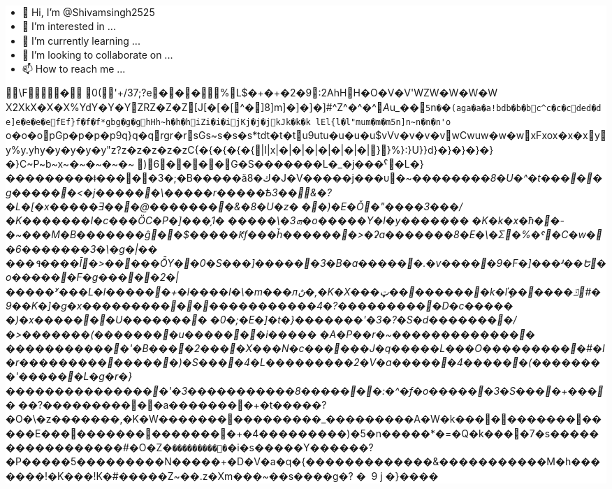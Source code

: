 - 👋 Hi, I’m @Shivamsingh2525
- 👀 I’m interested in ...
- 🌱 I’m currently learning ...
- 💞️ I’m looking to collaborate on ...
- 📫 How to reach me ...

  \F      � 
         0(                '   +   /   3   7   ;   ?   e  �  �  �    %  L$  �+  �+  �2  �9  :  2A  hH  H  �O  �V  �V  'W  ZW  �W  �W  �W  
X  2X  kX  �X  �X  %Y  dY  �Y  �Y  Z  RZ  �Z  �Z  [  J[  �[  �[  \  ^\  �\  ]  8]  m]  �]  �]  �]  #^  Z^  �^  �^  _  A_  u_  �_  �_  `  5`  n`  �`  �`  (a  ga  �a  �a  !b  db  �b  �b  c  ^c  �c  �c  d  ed  �d  
e  ]e  �e  �e  �e  f  Ef  }f  �f  �f  *g  bg  �g  �g  h  Hh  ~h  �h  �h  i  Zi  �i  �i  j  Kj  �j  �j  k  Jk  �k  �k  
l  El  {l  �l  "m  um  �m  �m  5n  ]n  ~n  �n  �n  'o  `o  �o  �o  p  Gp  �p  �p  �p  9q  }q  �q  r  gr  �r  s  Gs  ~s  �s  �s  *t  dt  �t  �t  u  9u  tu  �u  �u  �u  $v  Vv  �v  �v  �v  w  Cw  uw  �w  �w  x  Fx  ox  �x  �x  y  y  %y  .y  hy  �y  �y  �y  �y  "z  ?z  �z  �z  �z  �z  C{  �{  �{  �{  �{  |  I|  x|  �|  �|  �|  �|  �|  �|  �|  }  }  %}  :}  U}  \}  d}  �}  �}  �}  �}  �}  C~  P~  b~  x~  �~  �~  �~  �~  
  )  6  �  �  �  �  G�  S�  ��  ��  ��  L�  _�  j�  ��  ˁ  �  L�  }�  ��  ��  ��  ��  ǂ  �  ��  �  �  3�  ;�  B�  ��  ��  ă  ك  �  8�  J�  V�  ��  �  �  j�  ��  υ  �  ~�  ��  ��  *�  ��  8�  U�  ^�  t�  ��  �  �  g�  ��  ��  �  <�  j�  ��  ��  �  \�  ��  ��  r�  ��  ��  Ҍ  3�  ��  ٍ  &�  ?�  L�  [�  x�  ��  ��  Ǝ  ��  �  @�  ��  ��  ��  �  &�  8�  U�  z�  
�  �  )�  E�  Ǒ  �  "�  ��  �  3�  ��  /�  K�  ��  ��  ��  I�  c�  ��  Ö  C�  P�  ]�  ��  ̗  ܗ  3�  \�  ��  ��   �  1�  o�  ��  ��  Y�  l�  y�  ��  ��  ��  
�  K�  k�  x�  ћ  �  �  -�  ~�  ��  Μ  �  B�  ��  ��  ��  ĝ  �  �  $�  ��  ��  Ԟ  f�  ��  ȟ  ��  ��  ��  �  >�  ʡ  a�  ��  ��  ��  8�  E�  \�  Σ  �  %�  ˤ  �  C�  w�  �  6�  ��  ��  ��  3�  \�  g�  |�  �  	�  ��  ٩  ��  ��  Ī  �  >�  �  �  ��  Ȭ  Y�  �  0�  S�  ��  ]�  �  ��  �  �  3�  B�  a�  ��  ��  ܱ  �  .�  v�  �  ��  �  9�  F�  ]�  ��  ʴ  ��  Ե  �  o�  ��  ��  �  F�  g�  ��  �  �  2�  |�  ��  ��  ʸ  �  ��  L�  l�  ��  ��  �  +�  l�  ��  �  I�  \�  m�  ��  л  ڻ  �  ,�  K�  X�  ��  ټ  ��  �  ��  ��  �  �  k�  ľ  ܾ  ��  �  _�  ��  ݿ  �  #�  9�  K�  ]�  g�  x�  ��  ��  ��  ��  �  �  �  ��  ��  ��  ��  ��  4�  ?�  ��  ��  ��  ��  �  D�  c�  ��  ��  	�  )�  x�  ��  ��  �  �  U�  ��  ��  ��  �   �  0�  ;�  E�  ]�  t�  }�  ��  ��  ��  '�  3�  ?�  S�  d�  ��  ��  ��  �  /�  >�  ��  ��  ��  (�  ��  ��  ��  �  u�  ��  ��  �  �  i�  ��  ��   �  A�  P�  _�  r�  ~�  ��  ��  ��  ��  ��  ��  �  
�  ��  ��  ��  ��  ��  �  '�  B�  ��  �  2�  ��  �  X�  ��  N�  c�  ��  �  ��  J�  q�  ��  ��  L�  ��  O�  ��  ��  ��  ��  �  #�  I�  r�  ��  ��  ��  ��  �  ��  ��  �  )�  S�  ��  �  4�  L�  ��  ��  ��  ��  2�  V�  a�  ��  ��  �  4�  ��  ��  �  (�  ��  ��  ��  
�  '�  ��  ��  �  L�  g�  r�  }�  ��  ��  ��  ��  ��  ��  ��  �  '�  3�  ��  ��  ��  ��  ��  8�  ��  ��  �  �  :�  ^�  f�  o�  ��  ��  �  3�  S�  ��  �  +�  ��  �   �  *�  ?�  ��  ��  ��  ��  �  �  a�  ��  ��  ��  �  +�  t�  ��  ��  ?�  O�  \�  z�  ��  ��  ��  ,�  K�  W�  ��  ��  ��  �  ��  ��  ��  ��  _�  ��  ��  ��  ��  A�  W�  k�  ��  �  �  ��  ��  ��  �  ��  ��  E�  ��  �  ��  ��  ��  �  ��  ��  ��  �  +�  4�  ��  ��  ��  ��  )�  5�  n�  ��  ��  *�  =�  Q�  k�  ��  �  7�  s�  ��  ��  ��  ��  ��  ��  ��  ��  #�  O�  Z�  `�  ��  ��  ��  ��  �  `�  i�  s�  ��  ��  Y�  �  ��  ��  ?�  P�  ��  ��  5�  ��  ��  ��  ��  N�  ��  ��  +�  D�  V�  a�  q�  {�  ��  ��  ��  ��  ��  �  �  &�  ��  ��  ��  ��  ��  M�  h�  ��  ��  ��  !�  K�  ��  !  K  �   # � � � � � Z ~ � � . z �  X m � � � ~ � � s � �  � � g � ?	 �	 
 9
 j
  �  } � � � � 

